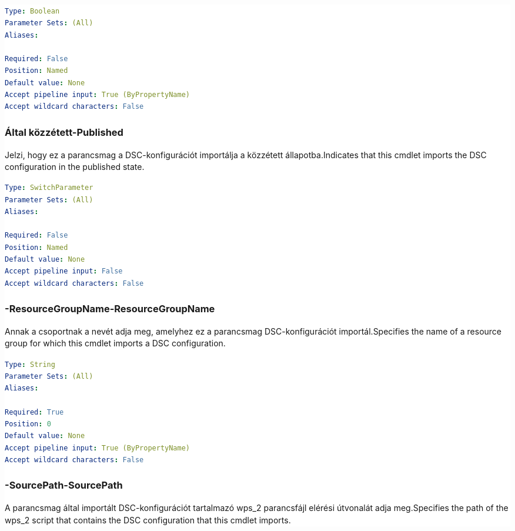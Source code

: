 ```yaml
Type: Boolean
Parameter Sets: (All)
Aliases: 

Required: False
Position: Named
Default value: None
Accept pipeline input: True (ByPropertyName)
Accept wildcard characters: False
```

### <span data-ttu-id="3bcd6-125">Által közzétett</span><span class="sxs-lookup"><span data-stu-id="3bcd6-125">-Published</span></span>
<span data-ttu-id="3bcd6-126">Jelzi, hogy ez a parancsmag a DSC-konfigurációt importálja a közzétett állapotba.</span><span class="sxs-lookup"><span data-stu-id="3bcd6-126">Indicates that this cmdlet imports the DSC configuration in the published state.</span></span>

```yaml
Type: SwitchParameter
Parameter Sets: (All)
Aliases: 

Required: False
Position: Named
Default value: None
Accept pipeline input: False
Accept wildcard characters: False
```

### <span data-ttu-id="3bcd6-127">-ResourceGroupName</span><span class="sxs-lookup"><span data-stu-id="3bcd6-127">-ResourceGroupName</span></span>
<span data-ttu-id="3bcd6-128">Annak a csoportnak a nevét adja meg, amelyhez ez a parancsmag DSC-konfigurációt importál.</span><span class="sxs-lookup"><span data-stu-id="3bcd6-128">Specifies the name of a resource group for which this cmdlet imports a DSC configuration.</span></span>

```yaml
Type: String
Parameter Sets: (All)
Aliases: 

Required: True
Position: 0
Default value: None
Accept pipeline input: True (ByPropertyName)
Accept wildcard characters: False
```

### <span data-ttu-id="3bcd6-129">-SourcePath</span><span class="sxs-lookup"><span data-stu-id="3bcd6-129">-SourcePath</span></span>
<span data-ttu-id="3bcd6-130">A parancsmag által importált DSC-konfigurációt tartalmazó wps_2 parancsfájl elérési útvonalát adja meg.</span><span class="sxs-lookup"><span data-stu-id="3bcd6-130">Specifies the path of the wps_2 script that contains the DSC configuration that this cmdlet imports.</span></span>
